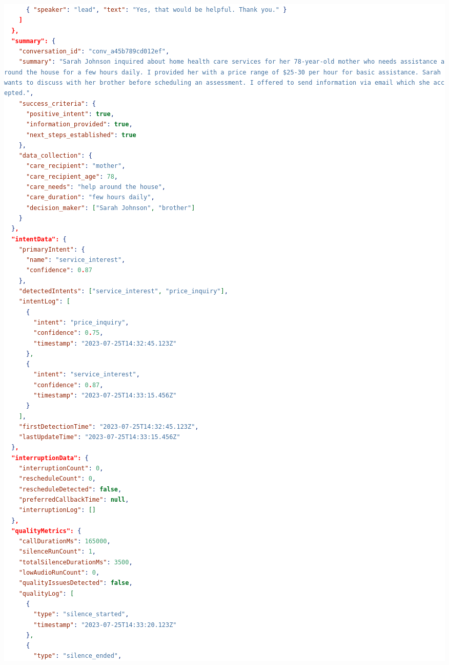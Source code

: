```json
      { "speaker": "lead", "text": "Yes, that would be helpful. Thank you." }
    ]
  },
  "summary": {
    "conversation_id": "conv_a45b789cd012ef",
    "summary": "Sarah Johnson inquired about home health care services for her 78-year-old mother who needs assistance around the house for a few hours daily. I provided her with a price range of $25-30 per hour for basic assistance. Sarah wants to discuss with her brother before scheduling an assessment. I offered to send information via email which she accepted.",
    "success_criteria": {
      "positive_intent": true,
      "information_provided": true,
      "next_steps_established": true
    },
    "data_collection": {
      "care_recipient": "mother",
      "care_recipient_age": 78,
      "care_needs": "help around the house",
      "care_duration": "few hours daily",
      "decision_maker": ["Sarah Johnson", "brother"]
    }
  },
  "intentData": {
    "primaryIntent": {
      "name": "service_interest",
      "confidence": 0.87
    },
    "detectedIntents": ["service_interest", "price_inquiry"],
    "intentLog": [
      {
        "intent": "price_inquiry",
        "confidence": 0.75,
        "timestamp": "2023-07-25T14:32:45.123Z"
      },
      {
        "intent": "service_interest",
        "confidence": 0.87,
        "timestamp": "2023-07-25T14:33:15.456Z"
      }
    ],
    "firstDetectionTime": "2023-07-25T14:32:45.123Z",
    "lastUpdateTime": "2023-07-25T14:33:15.456Z"
  },
  "interruptionData": {
    "interruptionCount": 0,
    "rescheduleCount": 0,
    "rescheduleDetected": false,
    "preferredCallbackTime": null,
    "interruptionLog": []
  },
  "qualityMetrics": {
    "callDurationMs": 165000,
    "silenceRunCount": 1,
    "totalSilenceDurationMs": 3500,
    "lowAudioRunCount": 0,
    "qualityIssuesDetected": false,
    "qualityLog": [
      {
        "type": "silence_started",
        "timestamp": "2023-07-25T14:33:20.123Z"
      },
      {
        "type": "silence_ended",
```